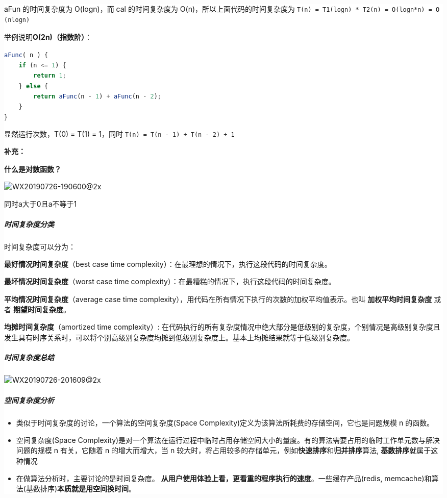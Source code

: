 aFun 的时间复杂度为 O(logn)，而 cal 的时间复杂度为 O(n)，所以上面代码的时间复杂度为 `T(n) = T1(logn) * T2(n) = O(logn*n) = O(nlogn) `



举例说明**O(2n)（指数阶）**：

```javascript
aFunc( n ) {
    if (n <= 1) {
        return 1;
    } else {
        return aFunc(n - 1) + aFunc(n - 2);
    }
}
```

显然运行次数，T(0) = T(1) = 1，同时 `T(n) = T(n - 1) + T(n - 2) + 1`



**补充：**

**什么是对数函数？**

![WX20190726-190600@2x](http://www.qinhanwen.xyz/WX20190726-190600@2x.png)

同时a大于0且a不等于1





##### 时间复杂度分类

时间复杂度可以分为：

**最好情况时间复杂度**（best case time complexity）：在最理想的情况下，执行这段代码的时间复杂度。

**最坏情况时间复杂度**（worst case time complexity）：在最糟糕的情况下，执行这段代码的时间复杂度。

**平均情况时间复杂度**（average case time complexity），用代码在所有情况下执行的次数的加权平均值表示。也叫 **加权平均时间复杂度** 或者 **期望时间复杂度**。

**均摊时间复杂度**（amortized time complexity）: 在代码执行的所有复杂度情况中绝大部分是低级别的复杂度，个别情况是高级别复杂度且发生具有时序关系时，可以将个别高级别复杂度均摊到低级别复杂度上。基本上均摊结果就等于低级别复杂度。



##### 时间复杂度总结

![WX20190726-201609@2x](http://www.qinhanwen.xyz/WX20190726-201609@2x.png)





##### 空间复杂度分析

- 类似于时间复杂度的讨论，一个算法的空间复杂度(Space Complexity)定义为该算法所耗费的存储空间，它也是问题规模 n 的函数。

- 空间复杂度(Space Complexity)是对一个算法在运行过程中临时占用存储空间大小的量度。有的算法需要占用的临时工作单元数与解决问题的规模 n 有关，它随着 n 的增大而增大，当 n 较大时，将占用较多的存储单元，例如**快速排序**和**归并排序**算法, **基数排序**就属于这种情况

- 在做算法分析时，主要讨论的是时间复杂度。 **从用户使用体验上看，更看重的程序执行的速度**。一些缓存产品(redis, memcache)和算法(基数排序)**本质就是用空间换时间**。
